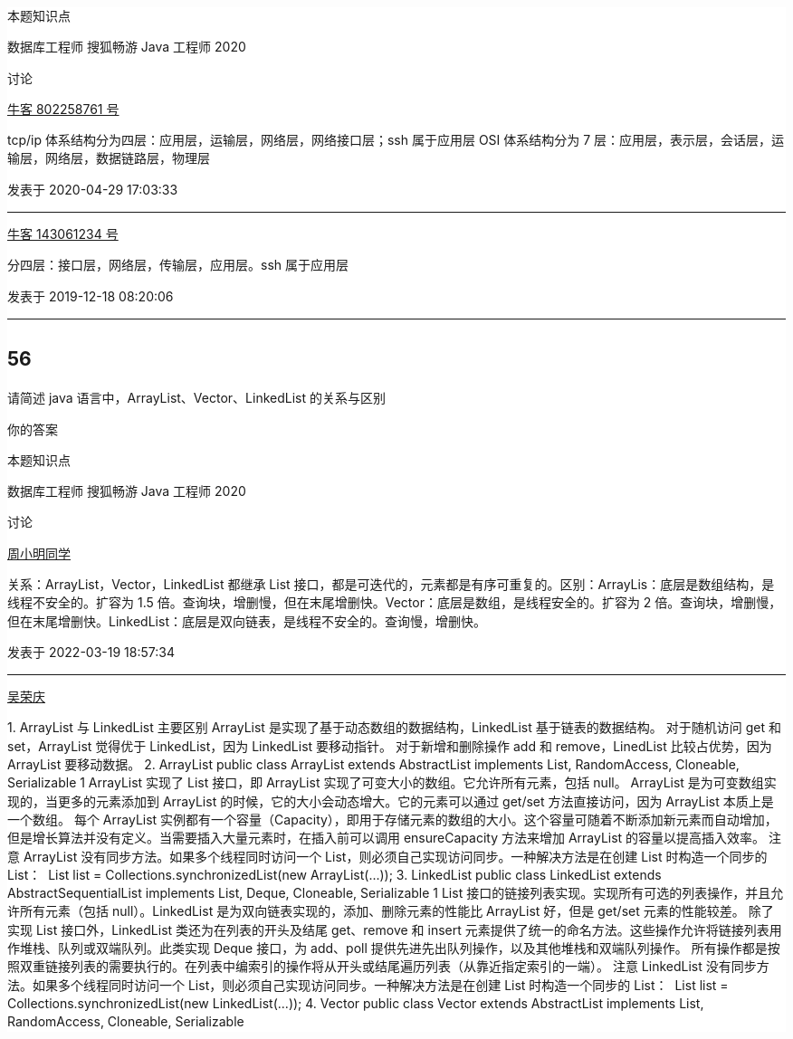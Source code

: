 本题知识点

数据库工程师 搜狐畅游 Java 工程师 2020

讨论

[牛客 802258761 号](https://www.nowcoder.com/profile/802258761)

tcp/ip 体系结构分为四层：应用层，运输层，网络层，网络接口层；ssh 属于应用层 OSI 体系结构分为 7 层：应用层，表示层，会话层，运输层，网络层，数据链路层，物理层

发表于 2020-04-29 17:03:33

* * *

[牛客 143061234 号](https://www.nowcoder.com/profile/143061234)

分四层：接口层，网络层，传输层，应用层。ssh 属于应用层

发表于 2019-12-18 08:20:06

* * *

## 56

请简述 java 语言中，ArrayList、Vector、LinkedList 的关系与区别

你的答案

本题知识点

数据库工程师 搜狐畅游 Java 工程师 2020

讨论

[周小明同学](https://www.nowcoder.com/profile/480616782)

关系：ArrayList，Vector，LinkedList 都继承 List 接口，都是可迭代的，元素都是有序可重复的。区别：ArrayLis：底层是数组结构，是线程不安全的。扩容为 1.5 倍。查询块，增删慢，但在末尾增删快。Vector：底层是数组，是线程安全的。扩容为 2 倍。查询块，增删慢，但在末尾增删快。LinkedList：底层是双向链表，是线程不安全的。查询慢，增删快。

发表于 2022-03-19 18:57:34

* * *

[吴荣庆](https://www.nowcoder.com/profile/479554071)

1\. ArrayList 与 LinkedList 主要区别
ArrayList 是实现了基于动态数组的数据结构，LinkedList 基于链表的数据结构。
对于随机访问 get 和 set，ArrayList 觉得优于 LinkedList，因为 LinkedList 要移动指针。
对于新增和删除操作 add 和 remove，LinedList 比较占优势，因为 ArrayList 要移动数据。
2\. ArrayList
public class ArrayList extends AbstractList implements List, RandomAccess, Cloneable, Serializable
1
ArrayList 实现了 List 接口，即 ArrayList 实现了可变大小的数组。它允许所有元素，包括 null。
ArrayList 是为可变数组实现的，当更多的元素添加到 ArrayList 的时候，它的大小会动态增大。它的元素可以通过 get/set 方法直接访问，因为 ArrayList 本质上是一个数组。
每个 ArrayList 实例都有一个容量（Capacity），即用于存储元素的数组的大小。这个容量可随着不断添加新元素而自动增加，但是增长算法并没有定义。当需要插入大量元素时，在插入前可以调用 ensureCapacity 方法来增加 ArrayList 的容量以提高插入效率。
注意 ArrayList 没有同步方法。如果多个线程同时访问一个 List，则必须自己实现访问同步。一种解决方法是在创建 List 时构造一个同步的 List： 
List list = Collections.synchronizedList(new ArrayList(...));
3\. LinkedList
public class LinkedList extends AbstractSequentialList implements List, Deque, Cloneable, Serializable
1
List 接口的链接列表实现。实现所有可选的列表操作，并且允许所有元素（包括 null）。LinkedList 是为双向链表实现的，添加、删除元素的性能比 ArrayList 好，但是 get/set 元素的性能较差。
除了实现 List 接口外，LinkedList 类还为在列表的开头及结尾 get、remove 和 insert 元素提供了统一的命名方法。这些操作允许将链接列表用作堆栈、队列或双端队列。此类实现 Deque 接口，为 add、poll 提供先进先出队列操作，以及其他堆栈和双端队列操作。
所有操作都是按照双重链接列表的需要执行的。在列表中编索引的操作将从开头或结尾遍历列表（从靠近指定索引的一端）。
注意 LinkedList 没有同步方法。如果多个线程同时访问一个 List，则必须自己实现访问同步。一种解决方法是在创建 List 时构造一个同步的 List： 
List list = Collections.synchronizedList(new LinkedList(...));
4\. Vector
public class Vector extends AbstractList implements List, RandomAccess, Cloneable, Serializable